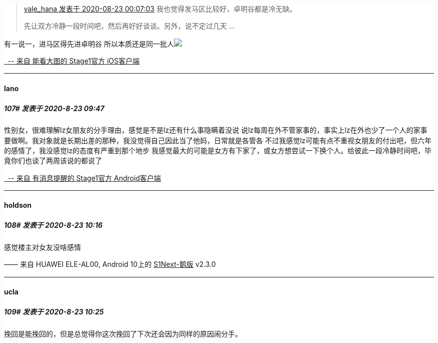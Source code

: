 

<blockquote><a href="httphttps://bbs.saraba1st.com/2b/forum.php?mod=redirect&amp;goto=findpost&amp;pid=48521444&amp;ptid=1956001" target="_blank">vale_hana 发表于 2020-08-23 00:07:03</a>
我也觉得发马区比较好，卓明谷都是冷无缺。

先让双方冷静一段时间吧，然后再好好谈谈。另外，说不定过几天 ...</blockquote>有一说一，进马区得先进卓明谷
所以本质还是同一批人<img src="https://static.saraba1st.com/image/smiley/face2017/039.png" referrerpolicy="no-referrer">

[  -- 来自 能看大图的 Stage1官方 iOS客户端](https://itunes.apple.com/fi/app/saraba1st/id1221237470?mt=8)







-----

####  lano  
##### 107#       发表于 2020-8-23 09:47




性别女，很难理解lz女朋友的分手理由，感觉是不是lz还有什么事隐瞒着没说
说lz每周在外不管家事的，事实上lz在外也少了一个人的家事要做啊。我对象就是长期出差的那种，我没觉得自己因此当了他妈，日常就是各管各
不过我感觉lz可能有点不重视女朋友的付出吧，但六年的感情了，我没感觉lz的态度有严重到那个地步
我感觉最大的可能是女方有下家了，或女方想尝试一下换个人。给彼此一段冷静时间吧，毕竟你们也谈了两周该说的都说了

[  -- 来自 有消息提醒的 Stage1官方 Android客户端](https://www.coolapk.com/apk/140634)







-----

####  holdson  
##### 108#       发表于 2020-8-23 10:16




感觉楼主对女友没啥感情     

—— 来自 HUAWEI ELE-AL00, Android 10上的 [S1Next-鹅版](https://github.com/ykrank/S1-Next/releases) v2.3.0







-----

####  ucla  
##### 109#       发表于 2020-8-23 10:25




挽回是能挽回的，但是总觉得你这次挽回了下次还会因为同样的原因闹分手。


